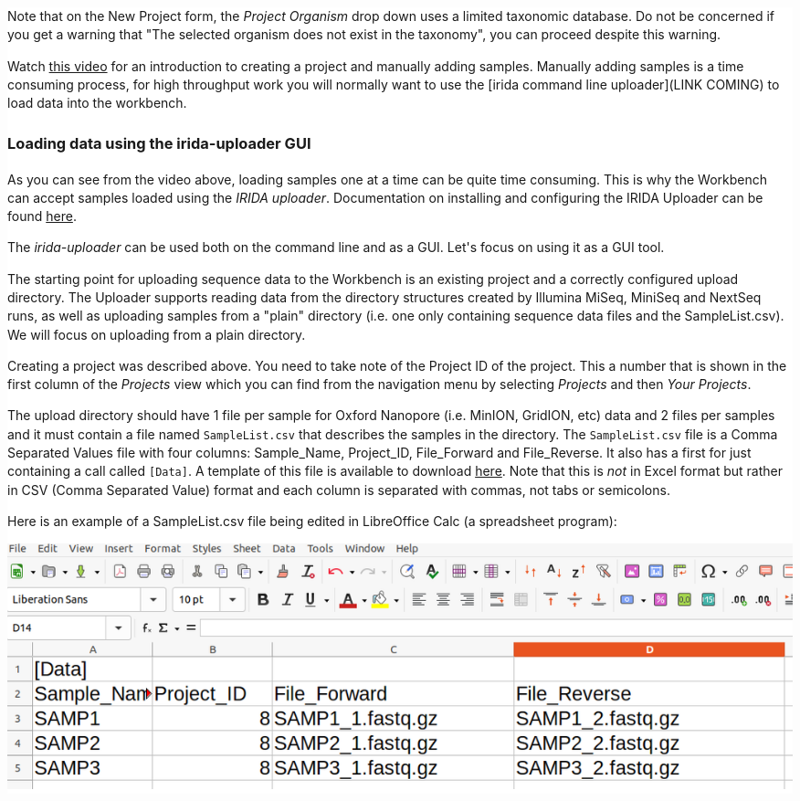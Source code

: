 Note that on the New Project form, the *Project Organism* drop down uses a limited taxonomic database. Do not be concerned if you get a warning that "The selected organism does not exist in the taxonomy", you can proceed despite this warning.

Watch [this video](https://www.youtube.com/watch?v=_b-A-trnMe8) for an introduction to creating a project and manually adding samples. Manually adding samples is a time consuming process, for high throughput work you will normally want to use the
[irida command line uploader](LINK COMING) to load data into the workbench.

### Loading data using the irida-uploader GUI

As you can see from the video above, loading samples one at a time can be quite time consuming. This is why the Workbench can
accept samples loaded using the *IRIDA uploader*. Documentation on installing and configuring the IRIDA Uploader can be found
[here](irida-uploader-install.md).

The *irida-uploader* can be used both on the command line and as a GUI. Let's focus on using it as a GUI tool.

The starting point for uploading sequence data to the Workbench is an existing project and a correctly configured upload directory.
The Uploader supports reading data from the directory structures created by Illumina MiSeq, MiniSeq and NextSeq runs, as well as uploading samples from a "plain" directory (i.e. one only containing sequence data files and the SampleList.csv). We will focus on uploading from a plain directory.

Creating a project was described above. You need to take note of the Project ID of the project. This a number that is shown in the first column of the *Projects* view which you can find from the navigation menu by selecting *Projects* and then *Your Projects*.

The upload directory should have 1 file per sample for Oxford Nanopore (i.e. MinION, GridION, etc) data and 2 files per samples and it must contain a file named `SampleList.csv` that describes the samples in the directory. The `SampleList.csv` file is a Comma Separated Values file with four columns: Sample_Name, Project_ID, File_Forward and File_Reverse. It also has a first for just containing a call called `[Data]`. A template of this file is available to download <a href="tmpl/SampleList.csv" download>here</a>.
Note that this is *not* in Excel format but rather in CSV (Comma Separated Value) format and each column is separated with commas, not tabs or semicolons.

Here is an example of a SampleList.csv file being edited in LibreOffice Calc (a spreadsheet program):

![Editing SampleList.csv](images/calc_samplelist_csv.png)
